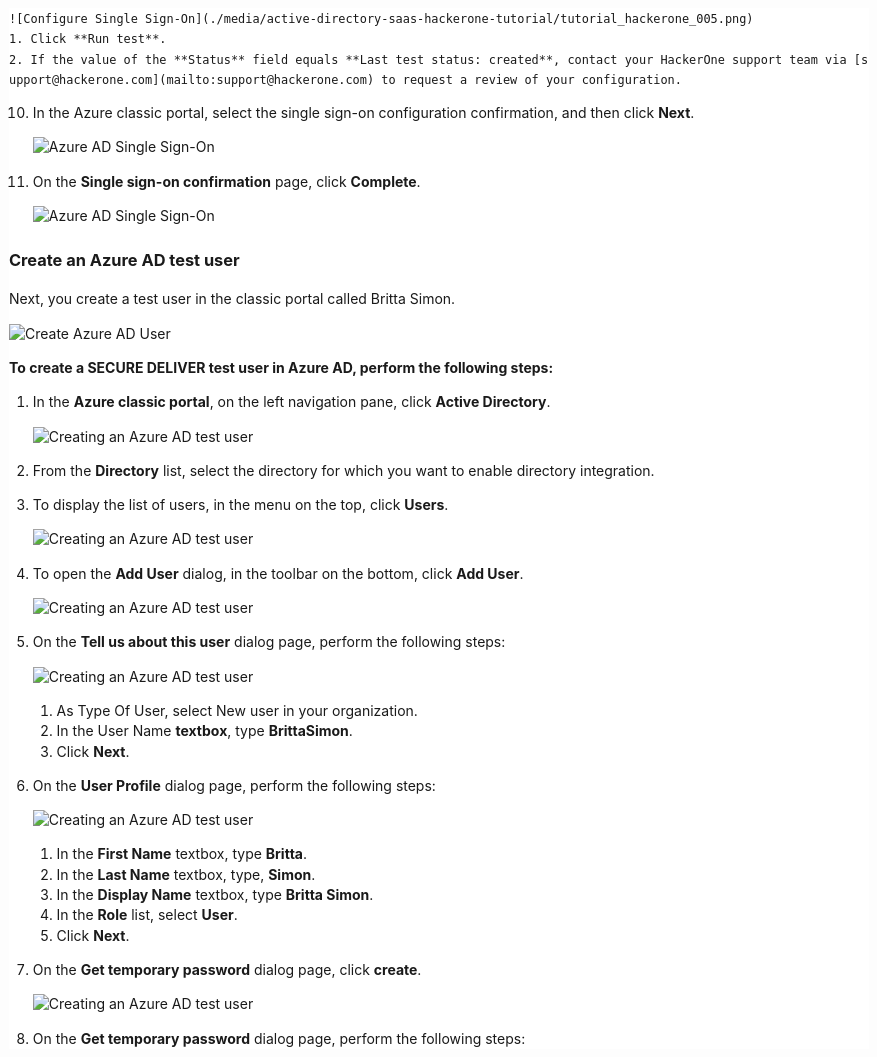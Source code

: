     ![Configure Single Sign-On](./media/active-directory-saas-hackerone-tutorial/tutorial_hackerone_005.png) 
    1. Click **Run test**.
    2. If the value of the **Status** field equals **Last test status: created**, contact your HackerOne support team via [support@hackerone.com](mailto:support@hackerone.com) to request a review of your configuration.
10. In the Azure classic portal, select the single sign-on configuration confirmation, and then click **Next**.
   
    ![Azure AD Single Sign-On][10]
11. On the **Single sign-on confirmation** page, click **Complete**.  
   
    ![Azure AD Single Sign-On][11]

### Create an Azure AD test user
Next, you create a test user in the classic portal called Britta Simon.  

![Create Azure AD User][20]

**To create a SECURE DELIVER test user in Azure AD, perform the following steps:**

1. In the **Azure classic portal**, on the left navigation pane, click **Active Directory**.
   
    ![Creating an Azure AD test user](./media/active-directory-saas-hackerone-tutorial/create_aaduser_09.png) 
2. From the **Directory** list, select the directory for which you want to enable directory integration.
3. To display the list of users, in the menu on the top, click **Users**.
   
    ![Creating an Azure AD test user](./media/active-directory-saas-hackerone-tutorial/create_aaduser_03.png) 
4. To open the **Add User** dialog, in the toolbar on the bottom, click **Add User**.

    ![Creating an Azure AD test user](./media/active-directory-saas-hackerone-tutorial/create_aaduser_04.png) 
5. On the **Tell us about this user** dialog page, perform the following steps:
   
    ![Creating an Azure AD test user](./media/active-directory-saas-hackerone-tutorial/create_aaduser_05.png) 
    1. As Type Of User, select New user in your organization.
    2. In the User Name **textbox**, type **BrittaSimon**.
    3. Click **Next**.
6. On the **User Profile** dialog page, perform the following steps:
   
   ![Creating an Azure AD test user](./media/active-directory-saas-hackerone-tutorial/create_aaduser_06.png) 
   1. In the **First Name** textbox, type **Britta**.  
   2. In the **Last Name** textbox, type, **Simon**.
   3. In the **Display Name** textbox, type **Britta Simon**.
   4. In the **Role** list, select **User**.
   5. Click **Next**.
7. On the **Get temporary password** dialog page, click **create**.
   
    ![Creating an Azure AD test user](./media/active-directory-saas-hackerone-tutorial/create_aaduser_07.png) 
8. On the **Get temporary password** dialog page, perform the following steps:
   

[1]: ./media/active-directory-saas-hackerone-tutorial/tutorial_general_01.png
[2]: ./media/active-directory-saas-hackerone-tutorial/tutorial_general_02.png
[3]: ./media/active-directory-saas-hackerone-tutorial/tutorial_general_03.png
[4]: ./media/active-directory-saas-hackerone-tutorial/tutorial_general_04.png
[6]: ./media/active-directory-saas-hackerone-tutorial/tutorial_general_05.png
[10]: ./media/active-directory-saas-hackerone-tutorial/tutorial_general_06.png
[11]: ./media/active-directory-saas-hackerone-tutorial/tutorial_general_07.png
[20]: ./media/active-directory-saas-hackerone-tutorial/tutorial_general_100.png
[200]: ./media/active-directory-saas-hackerone-tutorial/tutorial_general_200.png
[201]: ./media/active-directory-saas-hackerone-tutorial/tutorial_general_201.png
[203]: ./media/active-directory-saas-hackerone-tutorial/tutorial_general_203.png
[204]: ./media/active-directory-saas-hackerone-tutorial/tutorial_general_204.png
[205]: ./media/active-directory-saas-hackerone-tutorial/tutorial_general_205.png